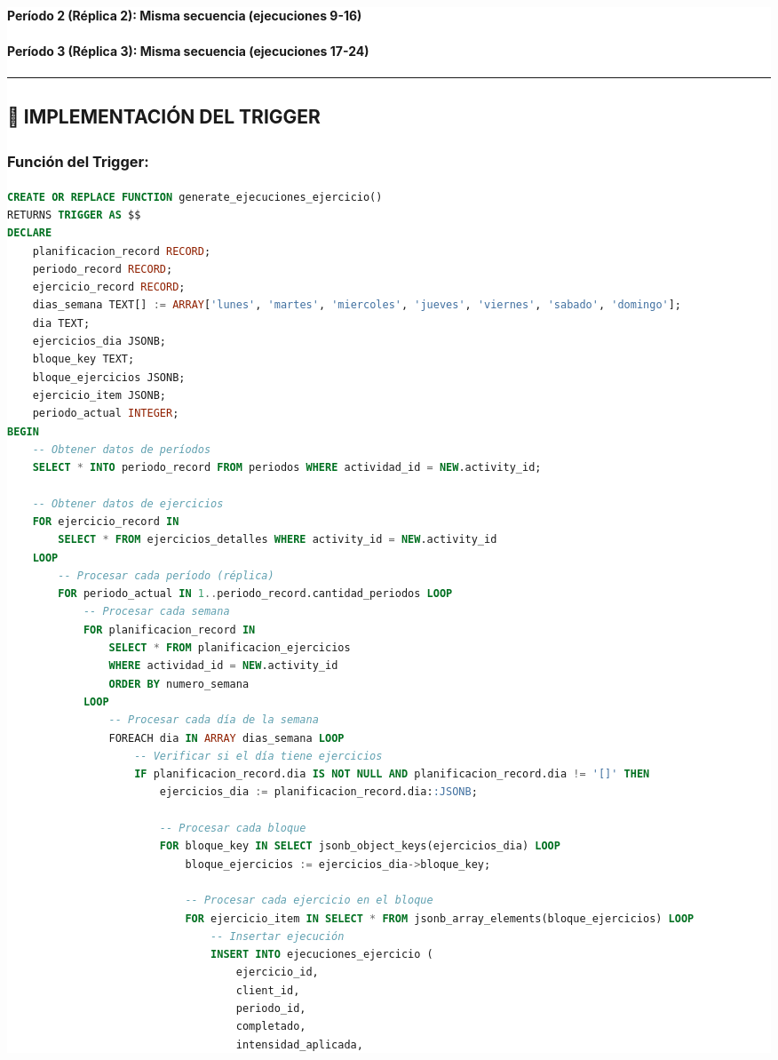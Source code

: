 #### **Período 2 (Réplica 2):** Misma secuencia (ejecuciones 9-16)
#### **Período 3 (Réplica 3):** Misma secuencia (ejecuciones 17-24)

---

## 🔧 **IMPLEMENTACIÓN DEL TRIGGER**

### **Función del Trigger:**
```sql
CREATE OR REPLACE FUNCTION generate_ejecuciones_ejercicio()
RETURNS TRIGGER AS $$
DECLARE
    planificacion_record RECORD;
    periodo_record RECORD;
    ejercicio_record RECORD;
    dias_semana TEXT[] := ARRAY['lunes', 'martes', 'miercoles', 'jueves', 'viernes', 'sabado', 'domingo'];
    dia TEXT;
    ejercicios_dia JSONB;
    bloque_key TEXT;
    bloque_ejercicios JSONB;
    ejercicio_item JSONB;
    periodo_actual INTEGER;
BEGIN
    -- Obtener datos de períodos
    SELECT * INTO periodo_record FROM periodos WHERE actividad_id = NEW.activity_id;
    
    -- Obtener datos de ejercicios
    FOR ejercicio_record IN 
        SELECT * FROM ejercicios_detalles WHERE activity_id = NEW.activity_id
    LOOP
        -- Procesar cada período (réplica)
        FOR periodo_actual IN 1..periodo_record.cantidad_periodos LOOP
            -- Procesar cada semana
            FOR planificacion_record IN 
                SELECT * FROM planificacion_ejercicios 
                WHERE actividad_id = NEW.activity_id 
                ORDER BY numero_semana
            LOOP
                -- Procesar cada día de la semana
                FOREACH dia IN ARRAY dias_semana LOOP
                    -- Verificar si el día tiene ejercicios
                    IF planificacion_record.dia IS NOT NULL AND planificacion_record.dia != '[]' THEN
                        ejercicios_dia := planificacion_record.dia::JSONB;
                        
                        -- Procesar cada bloque
                        FOR bloque_key IN SELECT jsonb_object_keys(ejercicios_dia) LOOP
                            bloque_ejercicios := ejercicios_dia->bloque_key;
                            
                            -- Procesar cada ejercicio en el bloque
                            FOR ejercicio_item IN SELECT * FROM jsonb_array_elements(bloque_ejercicios) LOOP
                                -- Insertar ejecución
                                INSERT INTO ejecuciones_ejercicio (
                                    ejercicio_id,
                                    client_id,
                                    periodo_id,
                                    completado,
                                    intensidad_aplicada,
```
